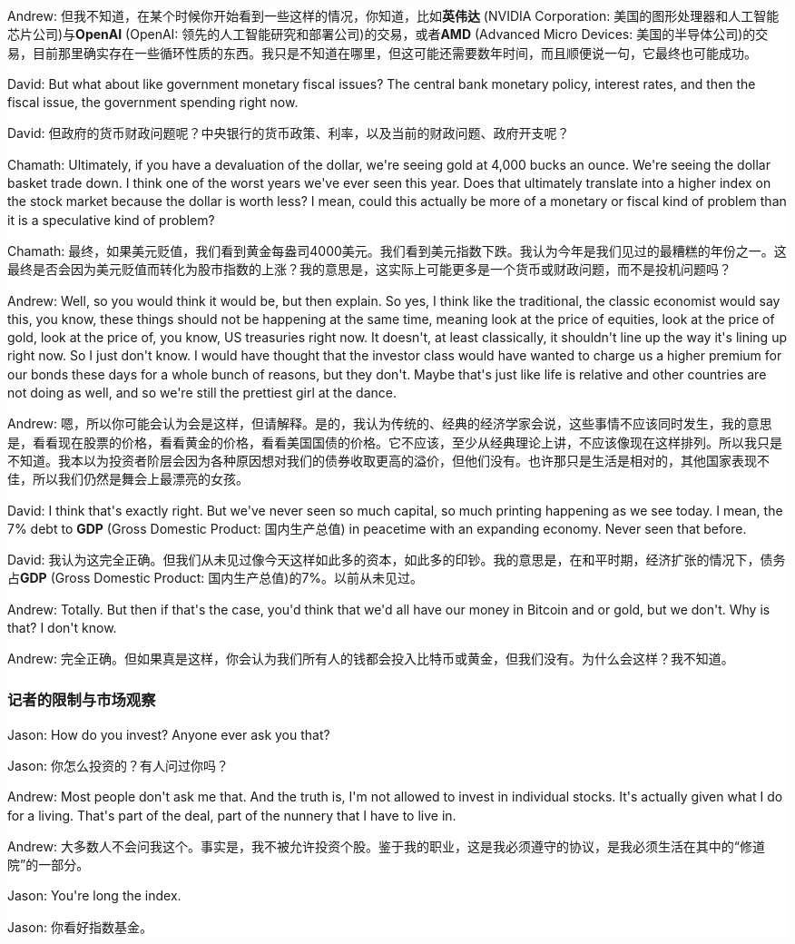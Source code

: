 Andrew: 但我不知道，在某个时候你开始看到一些这样的情况，你知道，比如**英伟达** (NVIDIA Corporation: 美国的图形处理器和人工智能芯片公司)与**OpenAI** (OpenAI: 领先的人工智能研究和部署公司)的交易，或者**AMD** (Advanced Micro Devices: 美国的半导体公司)的交易，目前那里确实存在一些循环性质的东西。我只是不知道在哪里，但这可能还需要数年时间，而且顺便说一句，它最终也可能成功。

David: But what about like government monetary fiscal issues? The central bank monetary policy, interest rates, and then the fiscal issue, the government spending right now.

David: 但政府的货币财政问题呢？中央银行的货币政策、利率，以及当前的财政问题、政府开支呢？

Chamath: Ultimately, if you have a devaluation of the dollar, we're seeing gold at 4,000 bucks an ounce. We're seeing the dollar basket trade down. I think one of the worst years we've ever seen this year. Does that ultimately translate into a higher index on the stock market because the dollar is worth less? I mean, could this actually be more of a monetary or fiscal kind of problem than it is a speculative kind of problem?

Chamath: 最终，如果美元贬值，我们看到黄金每盎司4000美元。我们看到美元指数下跌。我认为今年是我们见过的最糟糕的年份之一。这最终是否会因为美元贬值而转化为股市指数的上涨？我的意思是，这实际上可能更多是一个货币或财政问题，而不是投机问题吗？

Andrew: Well, so you would think it would be, but then explain. So yes, I think like the traditional, the classic economist would say this, you know, these things should not be happening at the same time, meaning look at the price of equities, look at the price of gold, look at the price of, you know, US treasuries right now. It doesn't, at least classically, it shouldn't line up the way it's lining up right now. So I just don't know. I would have thought that the investor class would have wanted to charge us a higher premium for our bonds these days for a whole bunch of reasons, but they don't. Maybe that's just like life is relative and other countries are not doing as well, and so we're still the prettiest girl at the dance.

Andrew: 嗯，所以你可能会认为会是这样，但请解释。是的，我认为传统的、经典的经济学家会说，这些事情不应该同时发生，我的意思是，看看现在股票的价格，看看黄金的价格，看看美国国债的价格。它不应该，至少从经典理论上讲，不应该像现在这样排列。所以我只是不知道。我本以为投资者阶层会因为各种原因想对我们的债券收取更高的溢价，但他们没有。也许那只是生活是相对的，其他国家表现不佳，所以我们仍然是舞会上最漂亮的女孩。

David: I think that's exactly right. But we've never seen so much capital, so much printing happening as we see today. I mean, the 7% debt to **GDP** (Gross Domestic Product: 国内生产总值) in peacetime with an expanding economy. Never seen that before.

David: 我认为这完全正确。但我们从未见过像今天这样如此多的资本，如此多的印钞。我的意思是，在和平时期，经济扩张的情况下，债务占**GDP** (Gross Domestic Product: 国内生产总值)的7%。以前从未见过。

Andrew: Totally. But then if that's the case, you'd think that we'd all have our money in Bitcoin and or gold, but we don't. Why is that? I don't know.

Andrew: 完全正确。但如果真是这样，你会认为我们所有人的钱都会投入比特币或黄金，但我们没有。为什么会这样？我不知道。

### 记者的限制与市场观察

Jason: How do you invest? Anyone ever ask you that?

Jason: 你怎么投资的？有人问过你吗？

Andrew: Most people don't ask me that. And the truth is, I'm not allowed to invest in individual stocks. It's actually given what I do for a living. That's part of the deal, part of the nunnery that I have to live in.

Andrew: 大多数人不会问我这个。事实是，我不被允许投资个股。鉴于我的职业，这是我必须遵守的协议，是我必须生活在其中的“修道院”的一部分。

Jason: You're long the index.

Jason: 你看好指数基金。
